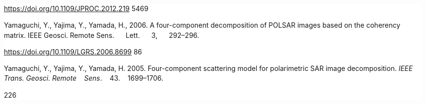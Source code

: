 <p><a href="https://doi.org/10.1109/JPROC.2012.219"><span class="font23">https://doi.org/10.1109/JPROC.2012.219</span></a><span class="font23"> 5469</span></p>
<p><span class="font23">Yamaguchi, Y., Yajima, Y., Yamada, H., 2006. A four-component decomposition of POLSAR images based on the coherency matrix. IEEE Geosci. Remote Sens. &nbsp;&nbsp;&nbsp;&nbsp;&nbsp;Lett. &nbsp;&nbsp;&nbsp;&nbsp;&nbsp;3, &nbsp;&nbsp;&nbsp;&nbsp;&nbsp;292–296.</span></p>
<p><a href="https://doi.org/10.1109/LGRS.2006.8699"><span class="font23">https://doi.org/10.1109/LGRS.2006.8699</span></a><span class="font23"> 86</span></p>
<p><span class="font23">Yamaguchi, Y., Yajima, Y., Yamada, H. 2005. Four-component scattering model for polarimetric SAR image decomposition. </span><span class="font23" style="font-style:italic;">IEEE Trans. Geosci. Remote &nbsp;&nbsp;&nbsp;Sens</span><span class="font23">. &nbsp;&nbsp;&nbsp;43. &nbsp;&nbsp;&nbsp;1699–1706.</span></p>
<p><span class="font20">226</span></p>